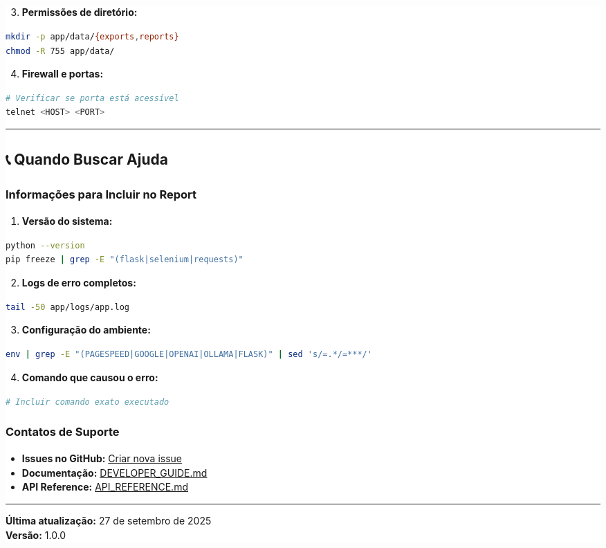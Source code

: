 3. **Permissões de diretório:**
```bash
mkdir -p app/data/{exports,reports}
chmod -R 755 app/data/
```

4. **Firewall e portas:**
```bash
# Verificar se porta está acessível
telnet <HOST> <PORT>
```

---

## 📞 Quando Buscar Ajuda

### Informações para Incluir no Report

1. **Versão do sistema:**
```bash
python --version
pip freeze | grep -E "(flask|selenium|requests)"
```

2. **Logs de erro completos:**
```bash
tail -50 app/logs/app.log
```

3. **Configuração do ambiente:**
```bash
env | grep -E "(PAGESPEED|GOOGLE|OPENAI|OLLAMA|FLASK)" | sed 's/=.*/=***/'
```

4. **Comando que causou o erro:**
```bash
# Incluir comando exato executado
```

### Contatos de Suporte

- **Issues no GitHub:** [Criar nova issue](https://github.com/seu-usuario/ProjetoAuditoria/issues)
- **Documentação:** [DEVELOPER_GUIDE.md](./DEVELOPER_GUIDE.md)
- **API Reference:** [API_REFERENCE.md](./API_REFERENCE.md)

---

**Última atualização:** 27 de setembro de 2025  
**Versão:** 1.0.0